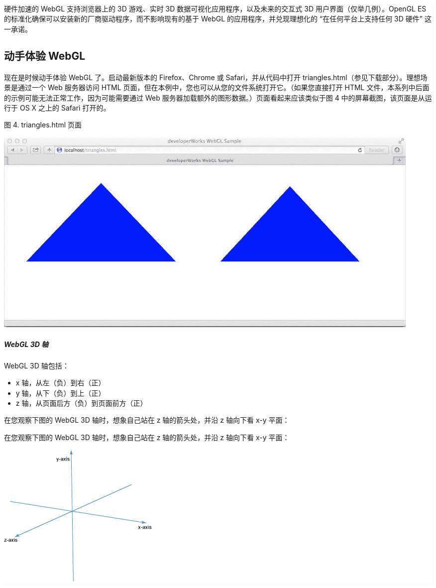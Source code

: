 硬件加速的 WebGL 支持浏览器上的 3D 游戏、实时 3D 数据可视化应用程序，以及未来的交互式 3D 用户界面（仅举几例）。OpenGL ES 的标准化确保可以安装新的厂商驱动程序，而不影响现有的基于 WebGL 的应用程序，并兑现理想化的 “在任何平台上支持任何 3D 硬件” 这一承诺。

## 动手体验 WebGL

现在是时候动手体验 WebGL 了。启动最新版本的 Firefox、Chrome 或 Safari，并从代码中打开 triangles.html（参见下载部分）。理想场景是通过一个 Web 服务器访问 HTML 页面，但在本例中，您也可以从您的文件系统打开它。（如果您直接打开 HTML 文件，本系列中后面的示例可能无法正常工作，因为可能需要通过 Web 服务器加载额外的图形数据。）页面看起来应该类似于图 4 中的屏幕截图，该页面是从运行于 OS X 之上的 Safari 打开的。

图 4\. triangles.html 页面

![triangles.html 页面](img/37f5caa8cad1d6c59ab3f7019351bb37.png)

##### WebGL 3D 轴

WebGL 3D 轴包括：

*   x 轴，从左（负）到右（正）
*   y 轴，从下（负）到上（正）
*   z 轴，从页面后方（负）到页面前方（正）

在您观察下图的 WebGL 3D 轴时，想象自己站在 z 轴的箭头处，并沿 z 轴向下看 x-y 平面：

在您观察下图的 WebGL 3D 轴时，想象自己站在 z 轴的箭头处，并沿 z 轴向下看 x-y 平面：

![WebGL 3D 轴图示](img/19e04f31ca5c6cd7792a5af725ba1f0e.png)
